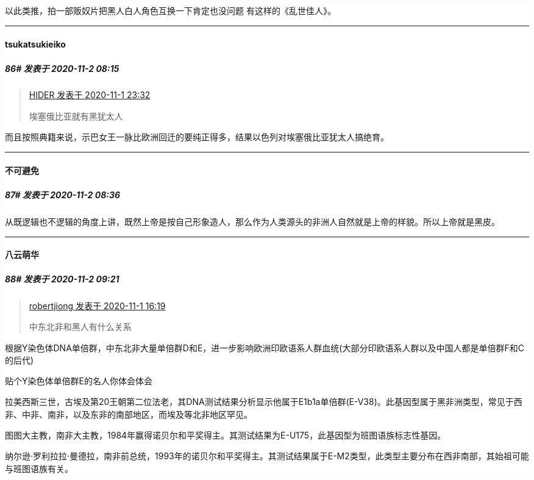 以此类推，拍一部贩奴片把黑人白人角色互换一下肯定也没问题</blockquote>
有这样的《乱世佳人》。







*****

####  tsukatsukieiko  
##### 86#       发表于 2020-11-2 08:15



<blockquote><a href="httphttps://bbs.saraba1st.com/2b/forum.php?mod=redirect&amp;goto=findpost&amp;pid=49254290&amp;ptid=1969660" target="_blank">HIDER 发表于 2020-11-1 23:32</a>

埃塞俄比亚就有黑犹太人</blockquote>
而且按照典籍来说，示巴女王一脉比欧洲回迁的要纯正得多，结果以色列对埃塞俄比亚犹太人搞绝育。








*****

####  不可避免  
##### 87#       发表于 2020-11-2 08:36




从既逻辑也不逻辑的角度上讲，既然上帝是按自己形象造人，那么作为人类源头的非洲人自然就是上帝的样貌。所以上帝就是黑皮。







*****

####  八云萌华  
##### 88#       发表于 2020-11-2 09:21



<blockquote><a href="httphttps://bbs.saraba1st.com/2b/forum.php?mod=redirect&amp;goto=findpost&amp;pid=49250470&amp;ptid=1969660" target="_blank">robertjiong 发表于 2020-11-1 16:19</a>

中东北非和黑人有什么关系</blockquote>
根据Y染色体DNA单倍群，中东北非大量单倍群D和E，进一步影响欧洲印欧语系人群血统(大部分印欧语系人群以及中国人都是单倍群F和C的后代)


贴个Y染色体单倍群E的名人你体会体会



拉美西斯三世，古埃及第20王朝第二位法老，其DNA测试结果分析显示他属于E1b1a单倍群(E-V38)。此基因型属于黑非洲类型，常见于西非、中非、南非，以及东非的南部地区，而埃及等北非地区罕见。

图图大主教，南非大主教，1984年赢得诺贝尔和平奖得主。其测试结果为E-U175，此基因型为班图语族标志性基因。

纳尔逊·罗利拉拉·曼德拉，南非前总统，1993年的诺贝尔和平奖得主。其测试结果属于E-M2类型，此类型主要分布在西非南部，其始祖可能与班图语族有关。
